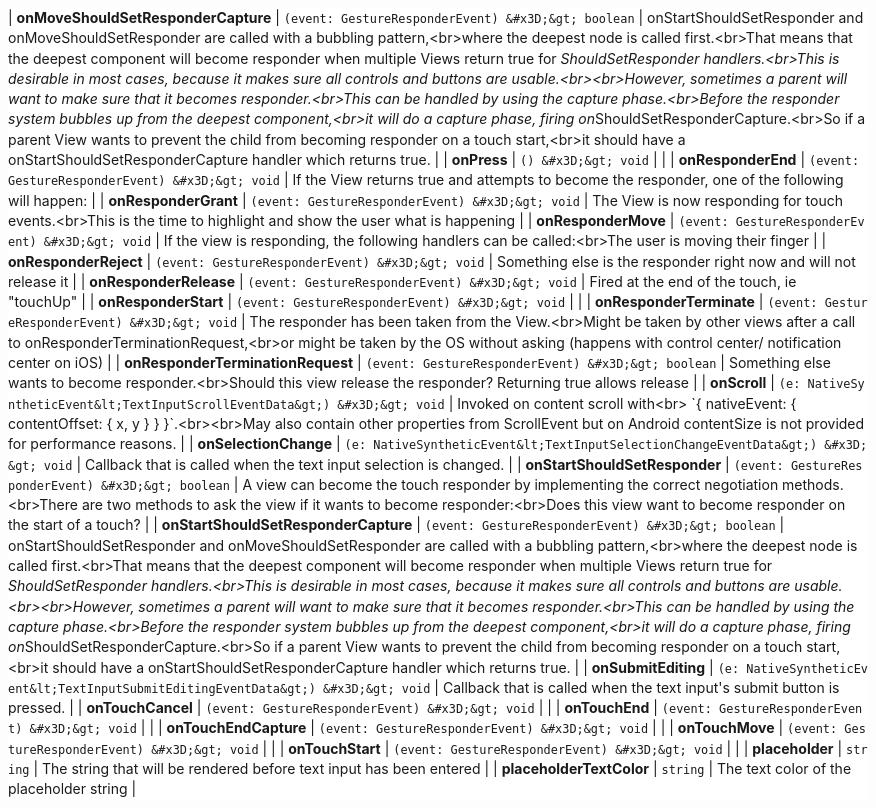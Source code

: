 | <strong>onMoveShouldSetResponderCapture</strong> | `(event: GestureResponderEvent) &#x3D;&gt; boolean` | onStartShouldSetResponder and onMoveShouldSetResponder are called with a bubbling pattern,&lt;br&gt;where the deepest node is called first.&lt;br&gt;That means that the deepest component will become responder when multiple Views return true for *ShouldSetResponder handlers.&lt;br&gt;This is desirable in most cases, because it makes sure all controls and buttons are usable.&lt;br&gt;&lt;br&gt;However, sometimes a parent will want to make sure that it becomes responder.&lt;br&gt;This can be handled by using the capture phase.&lt;br&gt;Before the responder system bubbles up from the deepest component,&lt;br&gt;it will do a capture phase, firing on*ShouldSetResponderCapture.&lt;br&gt;So if a parent View wants to prevent the child from becoming responder on a touch start,&lt;br&gt;it should have a onStartShouldSetResponderCapture handler which returns true. |
| <strong>onPress</strong> | `() &#x3D;&gt; void` |  |
| <strong>onResponderEnd</strong> | `(event: GestureResponderEvent) &#x3D;&gt; void` | If the View returns true and attempts to become the responder, one of the following will happen: |
| <strong>onResponderGrant</strong> | `(event: GestureResponderEvent) &#x3D;&gt; void` | The View is now responding for touch events.&lt;br&gt;This is the time to highlight and show the user what is happening |
| <strong>onResponderMove</strong> | `(event: GestureResponderEvent) &#x3D;&gt; void` | If the view is responding, the following handlers can be called:&lt;br&gt;The user is moving their finger |
| <strong>onResponderReject</strong> | `(event: GestureResponderEvent) &#x3D;&gt; void` | Something else is the responder right now and will not release it |
| <strong>onResponderRelease</strong> | `(event: GestureResponderEvent) &#x3D;&gt; void` | Fired at the end of the touch, ie &quot;touchUp&quot; |
| <strong>onResponderStart</strong> | `(event: GestureResponderEvent) &#x3D;&gt; void` |  |
| <strong>onResponderTerminate</strong> | `(event: GestureResponderEvent) &#x3D;&gt; void` | The responder has been taken from the View.&lt;br&gt;Might be taken by other views after a call to onResponderTerminationRequest,&lt;br&gt;or might be taken by the OS without asking (happens with control center/ notification center on iOS) |
| <strong>onResponderTerminationRequest</strong> | `(event: GestureResponderEvent) &#x3D;&gt; boolean` | Something else wants to become responder.&lt;br&gt;Should this view release the responder? Returning true allows release |
| <strong>onScroll</strong> | `(e: NativeSyntheticEvent&lt;TextInputScrollEventData&gt;) &#x3D;&gt; void` | Invoked on content scroll with&lt;br&gt;  &#x60;{ nativeEvent: { contentOffset: { x, y } } }&#x60;.&lt;br&gt;&lt;br&gt;May also contain other properties from ScrollEvent but on Android contentSize is not provided for performance reasons. |
| <strong>onSelectionChange</strong> | `(e: NativeSyntheticEvent&lt;TextInputSelectionChangeEventData&gt;) &#x3D;&gt; void` | Callback that is called when the text input selection is changed. |
| <strong>onStartShouldSetResponder</strong> | `(event: GestureResponderEvent) &#x3D;&gt; boolean` | A view can become the touch responder by implementing the correct negotiation methods.&lt;br&gt;There are two methods to ask the view if it wants to become responder:&lt;br&gt;Does this view want to become responder on the start of a touch? |
| <strong>onStartShouldSetResponderCapture</strong> | `(event: GestureResponderEvent) &#x3D;&gt; boolean` | onStartShouldSetResponder and onMoveShouldSetResponder are called with a bubbling pattern,&lt;br&gt;where the deepest node is called first.&lt;br&gt;That means that the deepest component will become responder when multiple Views return true for *ShouldSetResponder handlers.&lt;br&gt;This is desirable in most cases, because it makes sure all controls and buttons are usable.&lt;br&gt;&lt;br&gt;However, sometimes a parent will want to make sure that it becomes responder.&lt;br&gt;This can be handled by using the capture phase.&lt;br&gt;Before the responder system bubbles up from the deepest component,&lt;br&gt;it will do a capture phase, firing on*ShouldSetResponderCapture.&lt;br&gt;So if a parent View wants to prevent the child from becoming responder on a touch start,&lt;br&gt;it should have a onStartShouldSetResponderCapture handler which returns true. |
| <strong>onSubmitEditing</strong> | `(e: NativeSyntheticEvent&lt;TextInputSubmitEditingEventData&gt;) &#x3D;&gt; void` | Callback that is called when the text input&#x27;s submit button is pressed. |
| <strong>onTouchCancel</strong> | `(event: GestureResponderEvent) &#x3D;&gt; void` |  |
| <strong>onTouchEnd</strong> | `(event: GestureResponderEvent) &#x3D;&gt; void` |  |
| <strong>onTouchEndCapture</strong> | `(event: GestureResponderEvent) &#x3D;&gt; void` |  |
| <strong>onTouchMove</strong> | `(event: GestureResponderEvent) &#x3D;&gt; void` |  |
| <strong>onTouchStart</strong> | `(event: GestureResponderEvent) &#x3D;&gt; void` |  |
| <strong>placeholder</strong> | `string` | The string that will be rendered before text input has been entered |
| <strong>placeholderTextColor</strong> | `string` | The text color of the placeholder string |